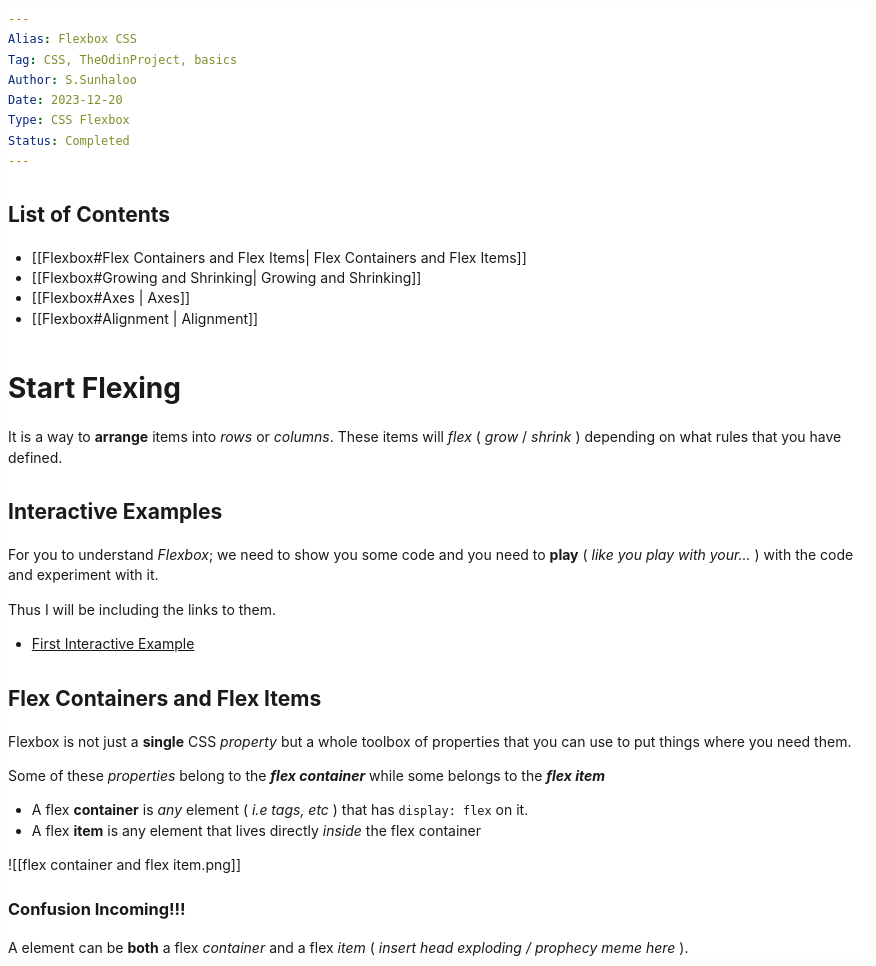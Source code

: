 ```yaml
---
Alias: Flexbox CSS
Tag: CSS, TheOdinProject, basics
Author: S.Sunhaloo
Date: 2023-12-20
Type: CSS Flexbox
Status: Completed
---
```


## List of Contents

- [[Flexbox#Flex Containers and Flex Items| Flex Containers and Flex Items]]
- [[Flexbox#Growing and Shrinking| Growing and Shrinking]]
- [[Flexbox#Axes | Axes]]
- [[Flexbox#Alignment | Alignment]]

# Start Flexing

It is a way to **arrange** items into *rows* or *columns*.
These items will *flex* ( *grow* / *shrink* ) depending on what rules that you have defined.

## Interactive Examples

For you to understand *Flexbox*; we need to show you some code and you need to **play** ( *like you play with your...* ) with the code and experiment with it.

Thus I will be including the links to them.

- [First Interactive Example](https://www.theodinproject.com/lessons/foundations-introduction-to-flexbox#lets-flex)

## Flex Containers and Flex Items

Flexbox is not just a **single** CSS *property* but a whole toolbox of properties that you can use to put things where you need them.

Some of these *properties* belong to the ***flex container*** while some belongs to the ***flex item***


- A flex **container** is *any* element ( *i.e tags, etc* ) that has `display: flex` on it.
- A flex **item** is any element that lives directly *inside* the flex container

![[flex container and flex item.png]]

### Confusion Incoming!!!

A element can be **both** a flex *container* and a flex *item* ( *insert head exploding / prophecy meme here* ).
